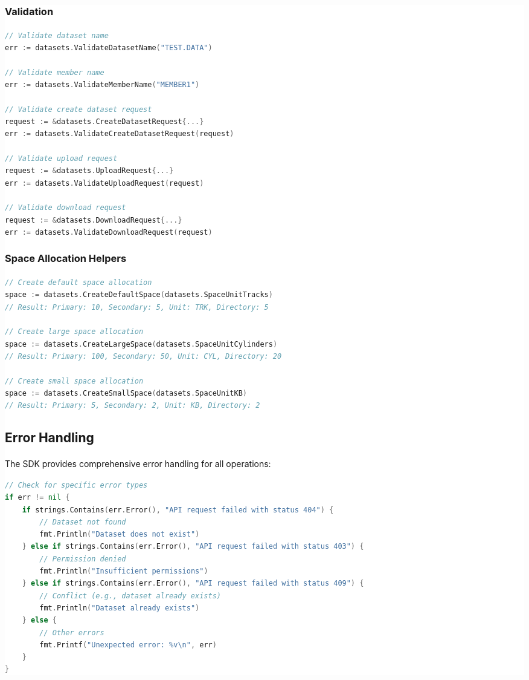 ### Validation

```go
// Validate dataset name
err := datasets.ValidateDatasetName("TEST.DATA")

// Validate member name
err := datasets.ValidateMemberName("MEMBER1")

// Validate create dataset request
request := &datasets.CreateDatasetRequest{...}
err := datasets.ValidateCreateDatasetRequest(request)

// Validate upload request
request := &datasets.UploadRequest{...}
err := datasets.ValidateUploadRequest(request)

// Validate download request
request := &datasets.DownloadRequest{...}
err := datasets.ValidateDownloadRequest(request)
```

### Space Allocation Helpers

```go
// Create default space allocation
space := datasets.CreateDefaultSpace(datasets.SpaceUnitTracks)
// Result: Primary: 10, Secondary: 5, Unit: TRK, Directory: 5

// Create large space allocation
space := datasets.CreateLargeSpace(datasets.SpaceUnitCylinders)
// Result: Primary: 100, Secondary: 50, Unit: CYL, Directory: 20

// Create small space allocation
space := datasets.CreateSmallSpace(datasets.SpaceUnitKB)
// Result: Primary: 5, Secondary: 2, Unit: KB, Directory: 2
```

## Error Handling

The SDK provides comprehensive error handling for all operations:

```go
// Check for specific error types
if err != nil {
    if strings.Contains(err.Error(), "API request failed with status 404") {
        // Dataset not found
        fmt.Println("Dataset does not exist")
    } else if strings.Contains(err.Error(), "API request failed with status 403") {
        // Permission denied
        fmt.Println("Insufficient permissions")
    } else if strings.Contains(err.Error(), "API request failed with status 409") {
        // Conflict (e.g., dataset already exists)
        fmt.Println("Dataset already exists")
    } else {
        // Other errors
        fmt.Printf("Unexpected error: %v\n", err)
    }
}
```
